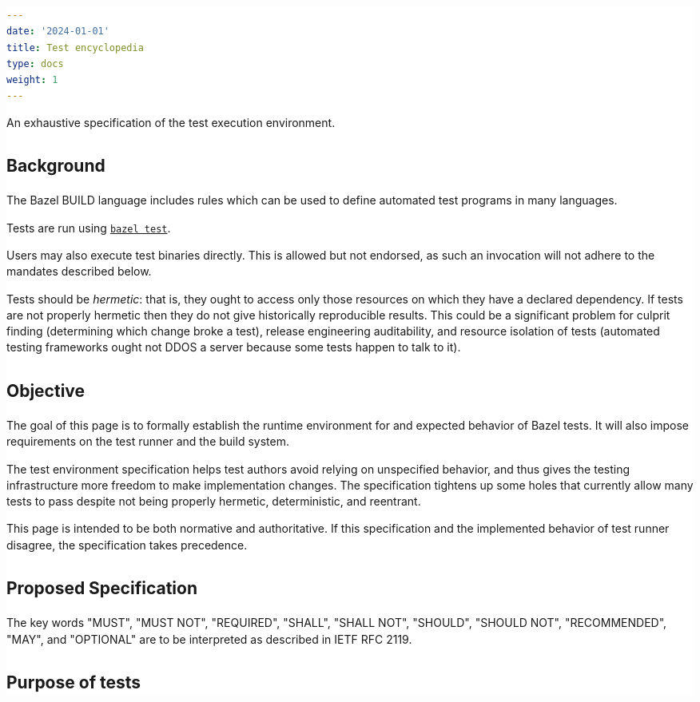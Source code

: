 ```yaml
---
date: '2024-01-01'
title: Test encyclopedia
type: docs
weight: 1
---
```


An exhaustive specification of the test execution environment.

## Background

The Bazel BUILD language includes rules which can be used to define automated
test programs in many languages.

Tests are run using [`bazel test`](/docs/user-manual#test/).

Users may also execute test binaries directly. This is allowed but not endorsed,
as such an invocation will not adhere to the mandates described below.

Tests should be *hermetic*: that is, they ought to access only those resources
on which they have a declared dependency. If tests are not properly hermetic
then they do not give historically reproducible results. This could be a
significant problem for culprit finding (determining which change broke a test),
release engineering auditability, and resource isolation of tests (automated
testing frameworks ought not DDOS a server because some tests happen to talk to
it).

## Objective

The goal of this page is to formally establish the runtime environment for and
expected behavior of Bazel tests. It will also impose requirements on the test
runner and the build system.

The test environment specification helps test authors avoid relying on
unspecified behavior, and thus gives the testing infrastructure more freedom to
make implementation changes. The specification tightens up some holes that
currently allow many tests to pass despite not being properly hermetic,
deterministic, and reentrant.

This page is intended to be both normative and authoritative. If this
specification and the implemented behavior of test runner disagree, the
specification takes precedence.

## Proposed Specification

The key words "MUST", "MUST NOT", "REQUIRED", "SHALL", "SHALL NOT", "SHOULD",
"SHOULD NOT", "RECOMMENDED", "MAY", and "OPTIONAL" are to be interpreted as
described in IETF RFC 2119.

## Purpose of tests
